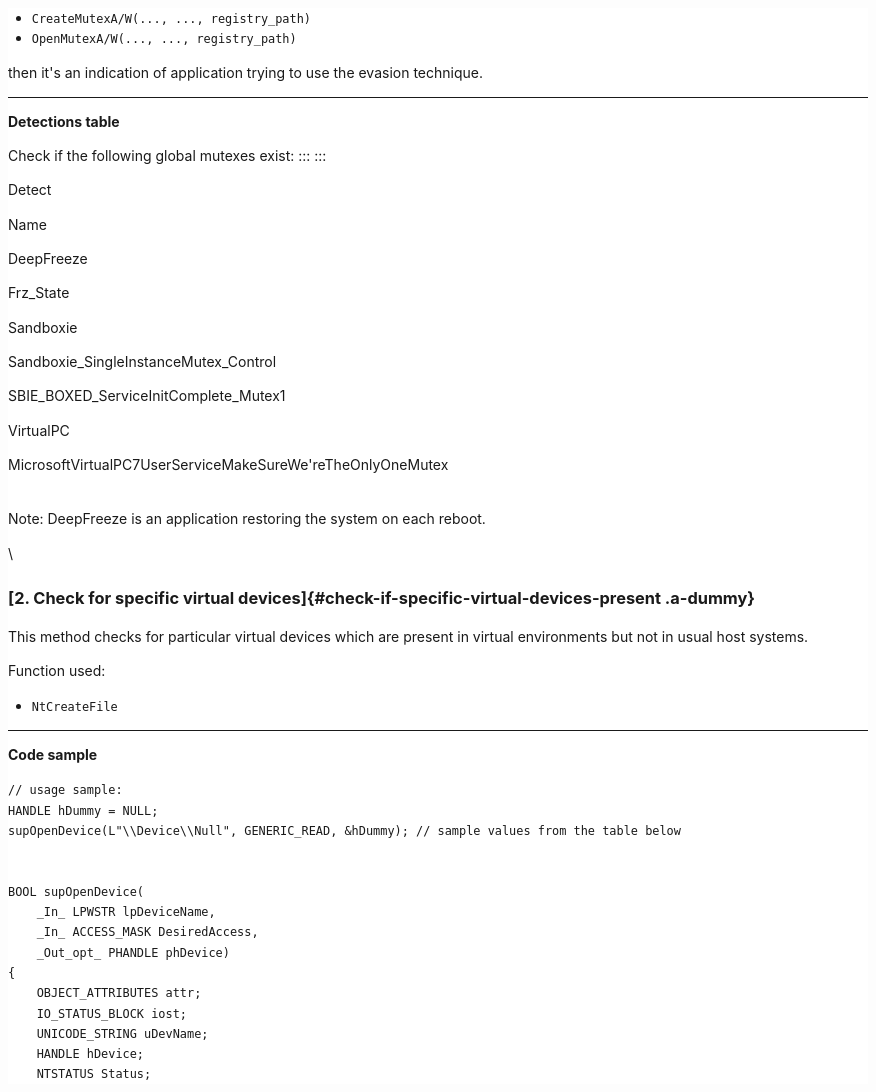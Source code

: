 -   `CreateMutexA/W(..., ..., registry_path)`
-   `OpenMutexA/W(..., ..., registry_path)`

then it's an indication of application trying to use the evasion
technique.

------------------------------------------------------------------------

**Detections table**

Check if the following global mutexes exist:
:::
:::

Detect

Name

DeepFreeze

Frz\_State

Sandboxie

Sandboxie\_SingleInstanceMutex\_Control

SBIE\_BOXED\_ServiceInitComplete\_Mutex1

VirtualPC

MicrosoftVirtualPC7UserServiceMakeSureWe\'reTheOnlyOneMutex

\
Note: DeepFreeze is an application restoring the system on each reboot.

\

### [2. Check for specific virtual devices]{#check-if-specific-virtual-devices-present .a-dummy}

This method checks for particular virtual devices which are present in
virtual environments but not in usual host systems.

Function used:

-   `NtCreateFile`

------------------------------------------------------------------------

**Code sample**

    // usage sample:
    HANDLE hDummy = NULL;
    supOpenDevice(L"\\Device\\Null", GENERIC_READ, &hDummy); // sample values from the table below


    BOOL supOpenDevice(
        _In_ LPWSTR lpDeviceName,
        _In_ ACCESS_MASK DesiredAccess,
        _Out_opt_ PHANDLE phDevice)
    {
        OBJECT_ATTRIBUTES attr;
        IO_STATUS_BLOCK iost;
        UNICODE_STRING uDevName;
        HANDLE hDevice;
        NTSTATUS Status;
